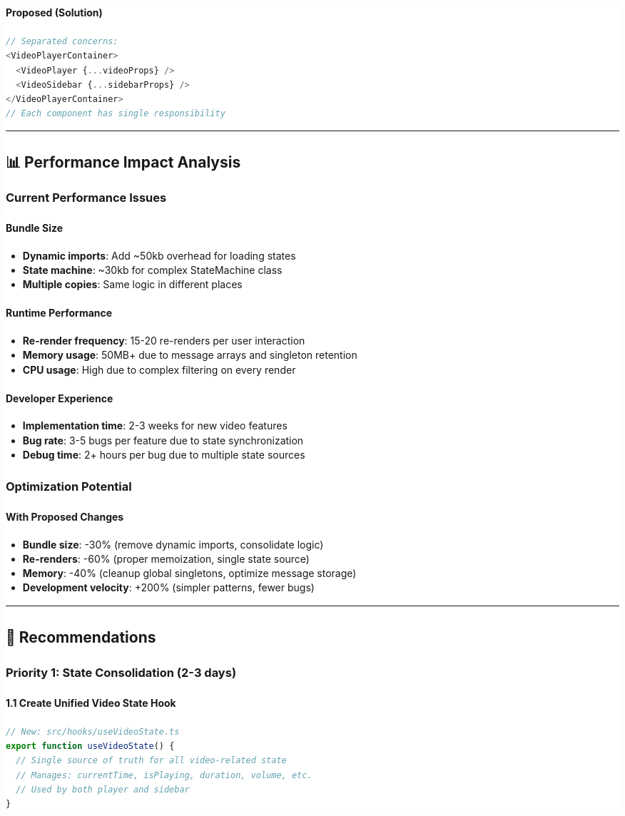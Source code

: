 #### **Proposed (Solution)**
```typescript
// Separated concerns:
<VideoPlayerContainer>
  <VideoPlayer {...videoProps} />
  <VideoSidebar {...sidebarProps} />
</VideoPlayerContainer>
// Each component has single responsibility
```

---

## 📊 Performance Impact Analysis

### **Current Performance Issues**

#### **Bundle Size**
- **Dynamic imports**: Add ~50kb overhead for loading states
- **State machine**: ~30kb for complex StateMachine class
- **Multiple copies**: Same logic in different places

#### **Runtime Performance**
- **Re-render frequency**: 15-20 re-renders per user interaction
- **Memory usage**: 50MB+ due to message arrays and singleton retention
- **CPU usage**: High due to complex filtering on every render

#### **Developer Experience**
- **Implementation time**: 2-3 weeks for new video features
- **Bug rate**: 3-5 bugs per feature due to state synchronization
- **Debug time**: 2+ hours per bug due to multiple state sources

### **Optimization Potential**

#### **With Proposed Changes**
- **Bundle size**: -30% (remove dynamic imports, consolidate logic)
- **Re-renders**: -60% (proper memoization, single state source)
- **Memory**: -40% (cleanup global singletons, optimize message storage)
- **Development velocity**: +200% (simpler patterns, fewer bugs)

---

## 🎯 Recommendations

### **Priority 1: State Consolidation (2-3 days)**

#### **1.1 Create Unified Video State Hook**
```typescript
// New: src/hooks/useVideoState.ts
export function useVideoState() {
  // Single source of truth for all video-related state
  // Manages: currentTime, isPlaying, duration, volume, etc.
  // Used by both player and sidebar
}
```

